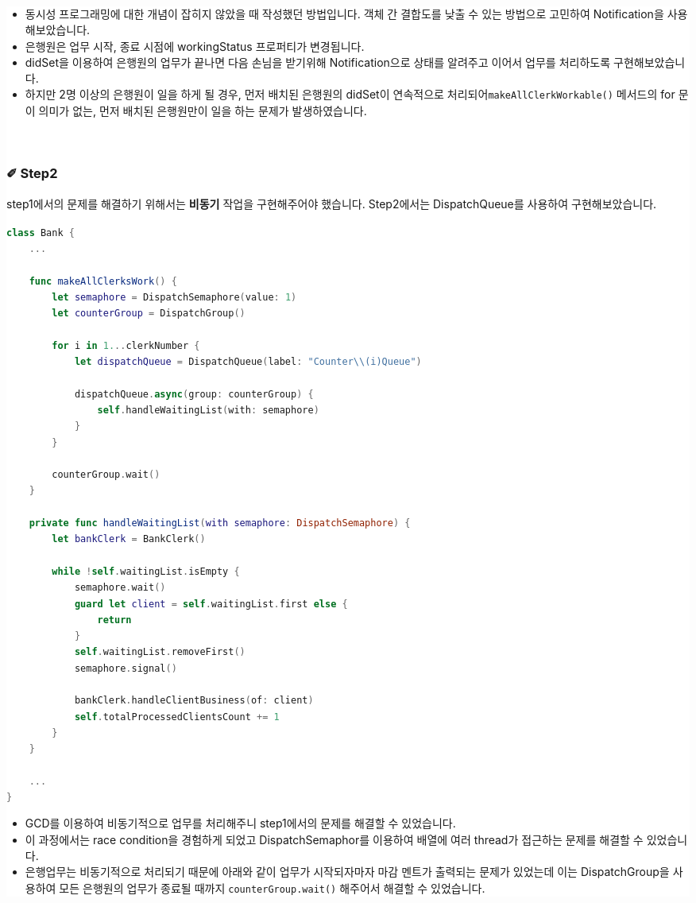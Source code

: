 - 동시성 프로그래밍에 대한 개념이 잡히지 않았을 때 작성했던 방법입니다. 객체 간 결합도를 낮출 수 있는 방법으로 고민하여 Notification을 사용해보았습니다.
- 은행원은 업무 시작, 종료 시점에 workingStatus 프로퍼티가 변경됩니다.
- didSet을 이용하여 은행원의 업무가 끝나면 다음 손님을 받기위해 Notification으로 상태를 알려주고 이어서 업무를 처리하도록 구현해보았습니다.
- 하지만 2명 이상의 은행원이 일을 하게 될 경우, 먼저 배치된 은행원의 didSet이 연속적으로 처리되어`makeAllClerkWorkable()` 메서드의 for 문이 의미가 없는, 먼저 배치된 은행원만이 일을 하는 문제가 발생하였습니다.

<br>

### ✐ Step2

 step1에서의 문제를 해결하기 위해서는 **비동기** 작업을 구현해주어야 했습니다. Step2에서는 DispatchQueue를 사용하여 구현해보았습니다.

```swift
class Bank {
    ...

    func makeAllClerksWork() {
        let semaphore = DispatchSemaphore(value: 1)
        let counterGroup = DispatchGroup()

        for i in 1...clerkNumber {
            let dispatchQueue = DispatchQueue(label: "Counter\\(i)Queue")

            dispatchQueue.async(group: counterGroup) {
                self.handleWaitingList(with: semaphore)
            }
        }

        counterGroup.wait()
    }

    private func handleWaitingList(with semaphore: DispatchSemaphore) {
        let bankClerk = BankClerk()

        while !self.waitingList.isEmpty {
            semaphore.wait()
            guard let client = self.waitingList.first else {
                return
            }
            self.waitingList.removeFirst()
            semaphore.signal()

            bankClerk.handleClientBusiness(of: client)
            self.totalProcessedClientsCount += 1
        }
    }

    ...
}

```

- GCD를 이용하여 비동기적으로 업무를 처리해주니 step1에서의 문제를 해결할 수 있었습니다.
- 이 과정에서는 race condition을 경험하게 되었고 DispatchSemaphor를 이용하여 배열에 여러 thread가 접근하는 문제를 해결할 수 있었습니다.
- 은행업무는 비동기적으로 처리되기 때문에 아래와 같이 업무가 시작되자마자 마감 멘트가 출력되는 문제가 있었는데 이는 DispatchGroup을 사용하여 모든 은행원의 업무가 종료될 때까지 `counterGroup.wait()` 해주어서 해결할 수 있었습니다.
